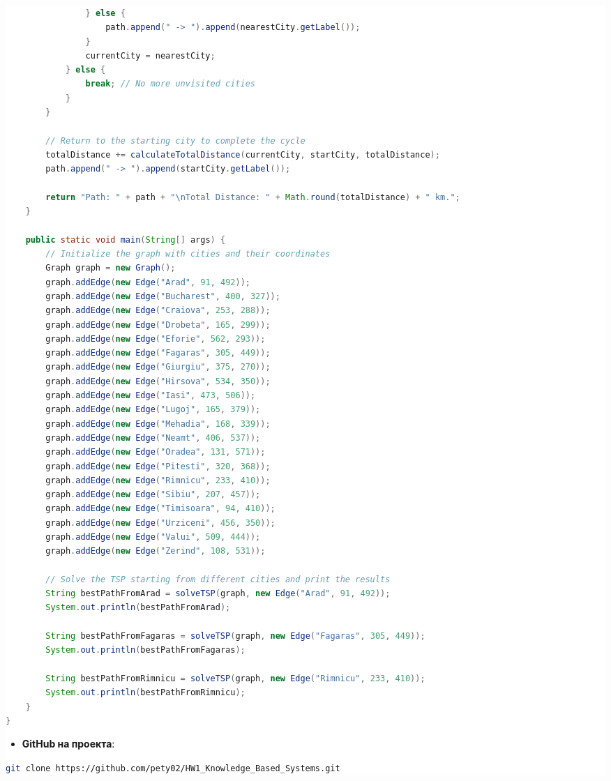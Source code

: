 ```java
                } else {
                    path.append(" -> ").append(nearestCity.getLabel());
                }
                currentCity = nearestCity;
            } else {
                break; // No more unvisited cities
            }
        }

        // Return to the starting city to complete the cycle
        totalDistance += calculateTotalDistance(currentCity, startCity, totalDistance);
        path.append(" -> ").append(startCity.getLabel());

        return "Path: " + path + "\nTotal Distance: " + Math.round(totalDistance) + " km.";
    }

    public static void main(String[] args) {
        // Initialize the graph with cities and their coordinates
        Graph graph = new Graph();
        graph.addEdge(new Edge("Arad", 91, 492));
        graph.addEdge(new Edge("Bucharest", 400, 327));
        graph.addEdge(new Edge("Craiova", 253, 288));
        graph.addEdge(new Edge("Drobeta", 165, 299));
        graph.addEdge(new Edge("Eforie", 562, 293));
        graph.addEdge(new Edge("Fagaras", 305, 449));
        graph.addEdge(new Edge("Giurgiu", 375, 270));
        graph.addEdge(new Edge("Hirsova", 534, 350));
        graph.addEdge(new Edge("Iasi", 473, 506));
        graph.addEdge(new Edge("Lugoj", 165, 379));
        graph.addEdge(new Edge("Mehadia", 168, 339));
        graph.addEdge(new Edge("Neamt", 406, 537));
        graph.addEdge(new Edge("Oradea", 131, 571));
        graph.addEdge(new Edge("Pitesti", 320, 368));
        graph.addEdge(new Edge("Rimnicu", 233, 410));
        graph.addEdge(new Edge("Sibiu", 207, 457));
        graph.addEdge(new Edge("Timisoara", 94, 410));
        graph.addEdge(new Edge("Urziceni", 456, 350));
        graph.addEdge(new Edge("Valui", 509, 444));
        graph.addEdge(new Edge("Zerind", 108, 531));

        // Solve the TSP starting from different cities and print the results
        String bestPathFromArad = solveTSP(graph, new Edge("Arad", 91, 492));
        System.out.println(bestPathFromArad);

        String bestPathFromFagaras = solveTSP(graph, new Edge("Fagaras", 305, 449));
        System.out.println(bestPathFromFagaras);

        String bestPathFromRimnicu = solveTSP(graph, new Edge("Rimnicu", 233, 410));
        System.out.println(bestPathFromRimnicu);
    }
}
```
- **GitHub на проекта**:
```bash
git clone https://github.com/pety02/HW1_Knowledge_Based_Systems.git
```

